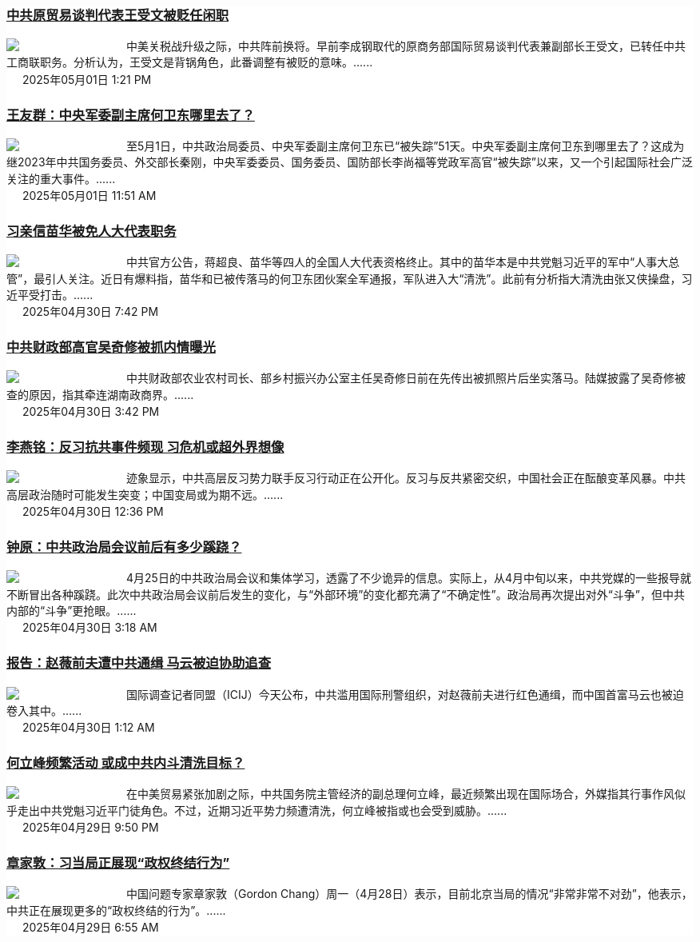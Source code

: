 <tr><td width="742"><h3><a href="https://github.com/1992513/djy/blob/master/gb/25/5/1/n14496006.md#1" target="_blank">中共原贸易谈判代表王受文被贬任闲职</a><br></h3><a href="https://github.com/1992513/djy/blob/master/gb/25/5/1/n14496006.md#1" target="_blank"><img width="150" src="https://i.epochtimes.com/assets/uploads/2018/08/GettyImages-651994020-150x120.jpg" align ="left"></a>中美关税战升级之际，中共阵前换将。早前李成钢取代的原商务部国际贸易谈判代表兼副部长王受文，已转任中共工商联职务。分析认为，王受文是背锅角色，此番调整有被贬的意味。......<br><img align="bottom" src="https://www.epochtimes.com/assets/themes/djy/images/time.gif" width="16" height="16"> 2025年05月01日 1:21 PM							</td></tr>
<tr><td width="742"><h3><a href="https://github.com/1992513/djy/blob/master/gb/25/4/30/n14495824.md#1" target="_blank">王友群：中央军委副主席何卫东哪里去了？</a><br></h3><a href="https://github.com/1992513/djy/blob/master/gb/25/4/30/n14495824.md#1" target="_blank"><img width="150" src="https://i.epochtimes.com/assets/uploads/2025/05/id14495826-GettyImages-2202681750-600x400-1-150x120.jpg" align ="left"></a>至5月1日，中共政治局委员、中央军委副主席何卫东已“被失踪”51天。中央军委副主席何卫东到哪里去了？这成为继2023年中共国务委员、外交部长秦刚，中央军委委员、国务委员、国防部长李尚福等党政军高官“被失踪”以来，又一个引起国际社会广泛关注的重大事件。......<br><img align="bottom" src="https://www.epochtimes.com/assets/themes/djy/images/time.gif" width="16" height="16"> 2025年05月01日 11:51 AM							</td></tr>
<tr><td width="742"><h3><a href="https://github.com/1992513/djy/blob/master/gb/25/4/30/n14495392.md#1" target="_blank">习亲信苗华被免人大代表职务</a><br></h3><a href="https://github.com/1992513/djy/blob/master/gb/25/4/30/n14495392.md#1" target="_blank"><img width="150" src="https://i.epochtimes.com/assets/uploads/2024/11/id14381628-GettyImages-1175842920-150x120.jpg" align ="left"></a>中共官方公告，蒋超良、苗华等四人的全国人大代表资格终止。其中的苗华本是中共党魁习近平的军中“人事大总管”，最引人关注。近日有爆料指，苗华和已被传落马的何卫东团伙案全军通报，军队进入大“清洗”。此前有分析指大清洗由张又侠操盘，习近平受打击。......<br><img align="bottom" src="https://www.epochtimes.com/assets/themes/djy/images/time.gif" width="16" height="16"> 2025年04月30日 7:42 PM							</td></tr>
<tr><td width="742"><h3><a href="https://github.com/1992513/djy/blob/master/gb/25/4/30/n14495129.md#1" target="_blank">中共财政部高官吴奇修被抓内情曝光</a><br></h3><a href="https://github.com/1992513/djy/blob/master/gb/25/4/30/n14495129.md#1" target="_blank"><img width="150" src="https://i.epochtimes.com/assets/uploads/2025/04/id14493347-eb38b6c9eec740cb8764ad7d62e77964-150x120.jpg" align ="left"></a>中共财政部农业农村司长、部乡村振兴办公室主任吴奇修日前在先传出被抓照片后坐实落马。陆媒披露了吴奇修被查的原因，指其牵连湖南政商界。......<br><img align="bottom" src="https://www.epochtimes.com/assets/themes/djy/images/time.gif" width="16" height="16"> 2025年04月30日 3:42 PM							</td></tr>
<tr><td width="742"><h3><a href="https://github.com/1992513/djy/blob/master/gb/25/4/29/n14494896.md#1" target="_blank">李燕铭：反习抗共事件频现 习危机或超外界想像</a><br></h3><a href="https://github.com/1992513/djy/blob/master/gb/25/4/29/n14494896.md#1" target="_blank"><img width="150" src="https://i.epochtimes.com/assets/uploads/2025/04/id14488495-1bbed213f2ed0e4cb463b6dc72752da6-150x120.png" align ="left"></a>迹象显示，中共高层反习势力联手反习行动正在公开化。反习与反共紧密交织，中国社会正在酝酿变革风暴。中共高层政治随时可能发生突变；中国变局或为期不远。......<br><img align="bottom" src="https://www.epochtimes.com/assets/themes/djy/images/time.gif" width="16" height="16"> 2025年04月30日 12:36 PM							</td></tr>
<tr><td width="742"><h3><a href="https://github.com/1992513/djy/blob/master/gb/25/4/28/n14494107.md#1" target="_blank">钟原：中共政治局会议前后有多少蹊跷？</a><br></h3><a href="https://github.com/1992513/djy/blob/master/gb/25/4/28/n14494107.md#1" target="_blank"><img width="150" src="https://i.epochtimes.com/assets/uploads/2025/04/id14473432-GettyImages-2203703298-150x120.jpg" align ="left"></a>4月25日的中共政治局会议和集体学习，透露了不少诡异的信息。实际上，从4月中旬以来，中共党媒的一些报导就不断冒出各种蹊跷。此次中共政治局会议前后发生的变化，与“外部环境”的变化都充满了“不确定性”。政治局再次提出对外“斗争”，但中共内部的“斗争”更抢眼。......<br><img align="bottom" src="https://www.epochtimes.com/assets/themes/djy/images/time.gif" width="16" height="16"> 2025年04月30日 3:18 AM							</td></tr>
<tr><td width="742"><h3><a href="https://github.com/1992513/djy/blob/master/gb/25/4/29/n14494757.md#1" target="_blank">报告：赵薇前夫遭中共通缉 马云被迫协助追查</a><br></h3><a href="https://github.com/1992513/djy/blob/master/gb/25/4/29/n14494757.md#1" target="_blank"><img width="150" src="https://i.epochtimes.com/assets/uploads/2021/11/id13386277-528149-150x120.jpg" align ="left"></a>国际调查记者同盟（ICIJ）今天公布，中共滥用国际刑警组织，对赵薇前夫进行红色通缉，而中国首富马云也被迫卷入其中。......<br><img align="bottom" src="https://www.epochtimes.com/assets/themes/djy/images/time.gif" width="16" height="16"> 2025年04月30日 1:12 AM							</td></tr>
<tr><td width="742"><h3><a href="https://github.com/1992513/djy/blob/master/gb/25/4/29/n14494539.md#1" target="_blank">何立峰频繁活动 或成中共内斗清洗目标？</a><br></h3><a href="https://github.com/1992513/djy/blob/master/gb/25/4/29/n14494539.md#1" target="_blank"><img width="150" src="https://i.epochtimes.com/assets/uploads/2023/11/id14112918-GettyImages-1513217962-150x120.jpg" align ="left"></a>在中美贸易紧张加剧之际，中共国务院主管经济的副总理何立峰，最近频繁出现在国际场合，外媒指其行事作风似乎走出中共党魁习近平门徒角色。不过，近期习近平势力频遭清洗，何立峰被指或也会受到威胁。......<br><img align="bottom" src="https://www.epochtimes.com/assets/themes/djy/images/time.gif" width="16" height="16"> 2025年04月29日 9:50 PM							</td></tr>
<tr><td width="742"><h3><a href="https://github.com/1992513/djy/blob/master/gb/25/4/28/n14494069.md#1" target="_blank">章家敦：习当局正展现“政权终结行为”</a><br></h3><a href="https://github.com/1992513/djy/blob/master/gb/25/4/28/n14494069.md#1" target="_blank"><img width="150" src="https://i.epochtimes.com/assets/uploads/2022/08/id13813141-Epoch_Times510A9668-1200x800-150x120.jpg" align ="left"></a>中国问题专家章家敦（Gordon Chang）周一（4月28日）表示，目前北京当局的情况“非常非常不对劲”，他表示，中共正在展现更多的“政权终结的行为”。......<br><img align="bottom" src="https://www.epochtimes.com/assets/themes/djy/images/time.gif" width="16" height="16"> 2025年04月29日 6:55 AM							</td></tr>